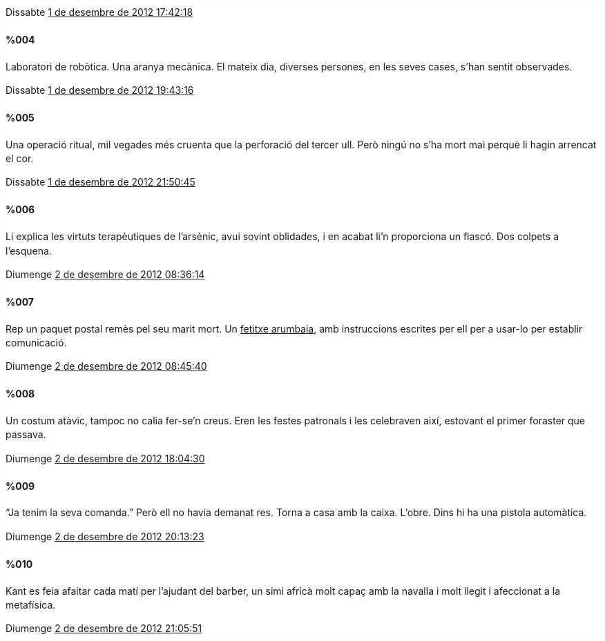 <span class="small">Dissabte [1 de desembre de 2012 17:42:18](http://twitter.com/chbeauvoir/status/274916344695246848)</span>

#### %004

Laboratori de robòtica. Una aranya mecànica. El mateix dia, diverses persones, en les seves cases, s’han sentit observades.

<span class="small">Dissabte [1 de desembre de 2012 19:43:16](http://twitter.com/chbeauvoir/status/274946784340623360)</span>

#### %005

Una operació ritual, mil vegades més cruenta que la perforació del tercer ull. Però ningú no s’ha mort mai perquè li hagin arrencat el cor.

<span class="small">Dissabte [1 de desembre de 2012 21:50:45](http://twitter.com/chbeauvoir/status/274978869449224192)</span>

#### %006

Li explica les virtuts terapèutiques de l’arsènic, avui sovint oblidades, i en acabat li’n proporciona un flascó. Dos colpets a l’esquena.

<span class="small">Diumenge [2 de desembre de 2012 08:36:14](http://twitter.com/chbeauvoir/status/275141308593631232)</span>

#### %007

Rep un paquet postal remès pel seu marit mort. Un [fetitxe arumbaia](http://ca.wikipedia.org/wiki/L%27orella_escapçada), amb instruccions escrites per ell per a usar-lo per establir comunicació.

<span class="small">Diumenge [2 de desembre de 2012 08:45:40](http://twitter.com/chbeauvoir/status/275143683169456128)</span>

#### %008

Un costum atàvic, tampoc no calia fer-se’n creus. Eren les festes patronals i les celebraven així, estovant el primer foraster que passava.

<span class="small">Diumenge [2 de desembre de 2012 18:04:30](http://twitter.com/chbeauvoir/status/275284316513243136)</span>

#### %009

“Ja tenim la seva comanda.” Però ell no havia demanat res. Torna a casa amb la caixa. L’obre. Dins hi ha una pistola automàtica.

<span class="small">Diumenge [2 de desembre de 2012 20:13:23](http://twitter.com/chbeauvoir/status/275316750587920384)</span>

#### %010

Kant es feia afaitar cada matí per l’ajudant del barber, un simi africà molt capaç amb la navalla i molt llegit i afeccionat a la metafísica.

<span class="small">Diumenge [2 de desembre de 2012 21:05:51](http://twitter.com/chbeauvoir/status/275329957226504192)</span>
